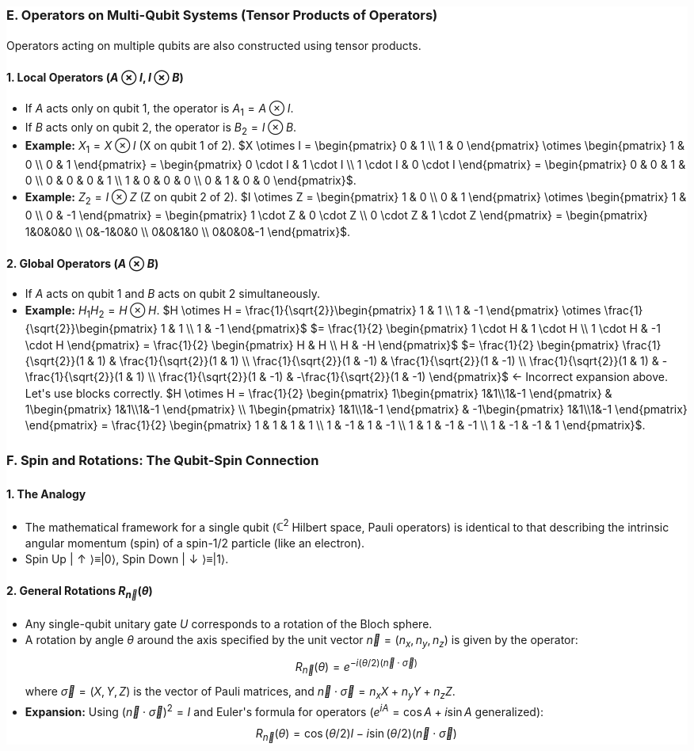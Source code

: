 ### E. Operators on Multi-Qubit Systems (Tensor Products of Operators)

Operators acting on multiple qubits are also constructed using tensor products.

#### 1. Local Operators ($A \otimes I, I \otimes B$)

*   If $A$ acts only on qubit 1, the operator is $A_1 = A \otimes I$.
*   If $B$ acts only on qubit 2, the operator is $B_2 = I \otimes B$.
*   **Example:** $X_1 = X \otimes I$ (X on qubit 1 of 2).
    $X \otimes I = \begin{pmatrix} 0 & 1 \\ 1 & 0 \end{pmatrix} \otimes \begin{pmatrix} 1 & 0 \\ 0 & 1 \end{pmatrix} = \begin{pmatrix} 0 \cdot I & 1 \cdot I \\ 1 \cdot I & 0 \cdot I \end{pmatrix} = \begin{pmatrix} 0 & 0 & 1 & 0 \\ 0 & 0 & 0 & 1 \\ 1 & 0 & 0 & 0 \\ 0 & 1 & 0 & 0 \end{pmatrix}$.
*   **Example:** $Z_2 = I \otimes Z$ (Z on qubit 2 of 2).
    $I \otimes Z = \begin{pmatrix} 1 & 0 \\ 0 & 1 \end{pmatrix} \otimes \begin{pmatrix} 1 & 0 \\ 0 & -1 \end{pmatrix} = \begin{pmatrix} 1 \cdot Z & 0 \cdot Z \\ 0 \cdot Z & 1 \cdot Z \end{pmatrix} = \begin{pmatrix} 1&0&0&0 \\ 0&-1&0&0 \\ 0&0&1&0 \\ 0&0&0&-1 \end{pmatrix}$.

#### 2. Global Operators ($A \otimes B$)

*   If $A$ acts on qubit 1 and $B$ acts on qubit 2 simultaneously.
*   **Example:** $H_1 H_2 = H \otimes H$.
    $H \otimes H = \frac{1}{\sqrt{2}}\begin{pmatrix} 1 & 1 \\ 1 & -1 \end{pmatrix} \otimes \frac{1}{\sqrt{2}}\begin{pmatrix} 1 & 1 \\ 1 & -1 \end{pmatrix}$
    $= \frac{1}{2} \begin{pmatrix} 1 \cdot H & 1 \cdot H \\ 1 \cdot H & -1 \cdot H \end{pmatrix} = \frac{1}{2} \begin{pmatrix} H & H \\ H & -H \end{pmatrix}$
    $= \frac{1}{2} \begin{pmatrix} \frac{1}{\sqrt{2}}(1 & 1) & \frac{1}{\sqrt{2}}(1 & 1) \\ \frac{1}{\sqrt{2}}(1 & -1) & \frac{1}{\sqrt{2}}(1 & -1) \\ \frac{1}{\sqrt{2}}(1 & 1) & -\frac{1}{\sqrt{2}}(1 & 1) \\ \frac{1}{\sqrt{2}}(1 & -1) & -\frac{1}{\sqrt{2}}(1 & -1) \end{pmatrix}$  <- Incorrect expansion above. Let's use blocks correctly.
    $H \otimes H = \frac{1}{2} \begin{pmatrix}
    1\begin{pmatrix} 1&1\\1&-1 \end{pmatrix} & 1\begin{pmatrix} 1&1\\1&-1 \end{pmatrix} \\
    1\begin{pmatrix} 1&1\\1&-1 \end{pmatrix} & -1\begin{pmatrix} 1&1\\1&-1 \end{pmatrix}
    \end{pmatrix}
    = \frac{1}{2} \begin{pmatrix}
    1 & 1 & 1 & 1 \\
    1 & -1 & 1 & -1 \\
    1 & 1 & -1 & -1 \\
    1 & -1 & -1 & 1
    \end{pmatrix}$.

### F. Spin and Rotations: The Qubit-Spin Connection

#### 1. The Analogy

*   The mathematical framework for a single qubit ($ℂ^2$ Hilbert space, Pauli operators) is identical to that describing the intrinsic angular momentum (spin) of a spin-1/2 particle (like an electron).
*   Spin Up $|\uparrow⟩ \equiv |0⟩$, Spin Down $|\downarrow⟩ \equiv |1⟩$.

#### 2. General Rotations $R_{\vec{n}}(\theta)$

*   Any single-qubit unitary gate $U$ corresponds to a rotation of the Bloch sphere.
*   A rotation by angle $θ$ around the axis specified by the unit vector $\vec{n} = (n_x, n_y, n_z)$ is given by the operator:
    $$
    R_{\vec{n}}(\theta) = e^{-i (\theta/2) (\vec{n} \cdot \vec{\sigma})}
    $$
    where $\vec{\sigma} = (X, Y, Z)$ is the vector of Pauli matrices, and $\vec{n} \cdot \vec{\sigma} = n_x X + n_y Y + n_z Z$.
*   **Expansion:** Using $( \vec{n} \cdot \vec{\sigma} )^2 = I$ and Euler's formula for operators ($e^{iA} = \cos A + i \sin A$ generalized):
    $$
    R_{\vec{n}}(\theta) = \cos(\theta/2) I - i \sin(\theta/2) (\vec{n} \cdot \vec{\sigma})
    $$